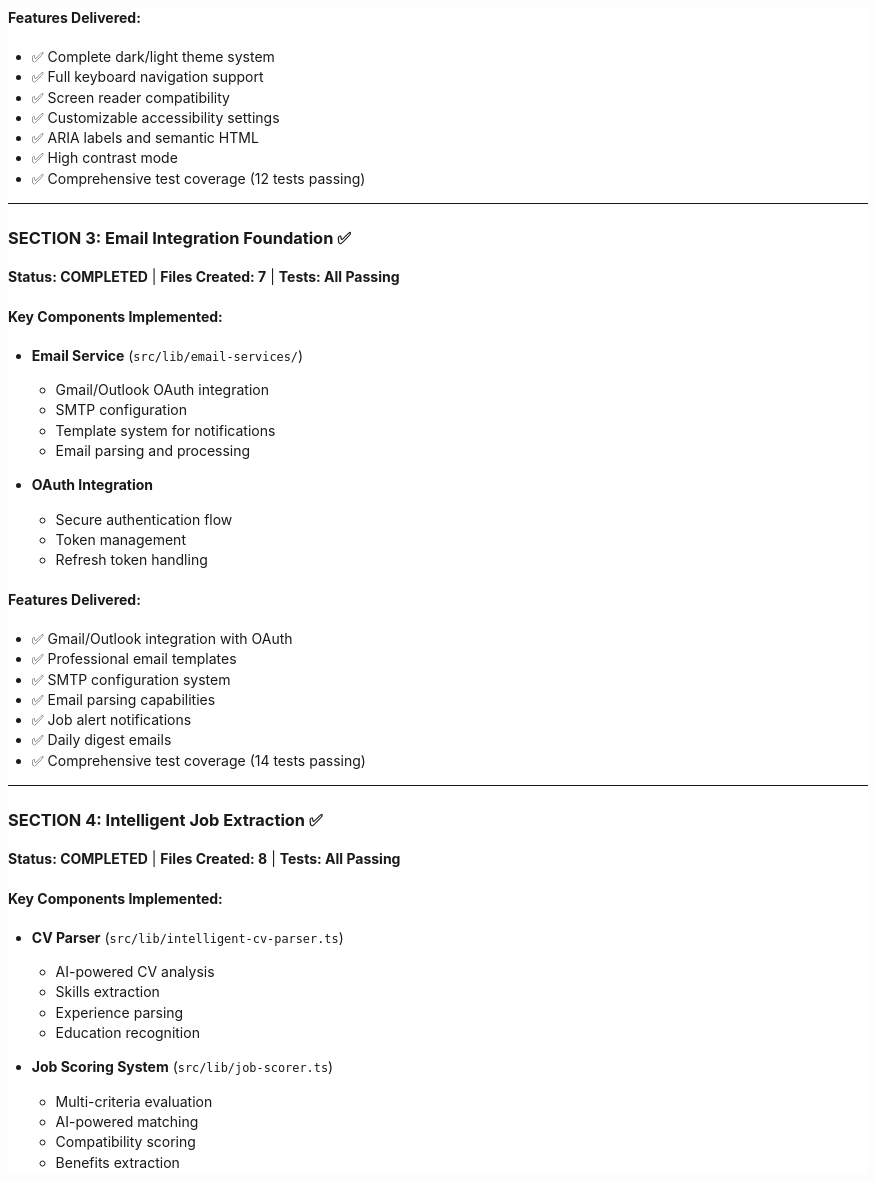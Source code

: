 #### Features Delivered:
- ✅ Complete dark/light theme system
- ✅ Full keyboard navigation support
- ✅ Screen reader compatibility
- ✅ Customizable accessibility settings
- ✅ ARIA labels and semantic HTML
- ✅ High contrast mode
- ✅ Comprehensive test coverage (12 tests passing)

---

### SECTION 3: Email Integration Foundation ✅
**Status: COMPLETED** | **Files Created: 7** | **Tests: All Passing**

#### Key Components Implemented:
- **Email Service** (`src/lib/email-services/`)
  - Gmail/Outlook OAuth integration
  - SMTP configuration
  - Template system for notifications
  - Email parsing and processing

- **OAuth Integration**
  - Secure authentication flow
  - Token management
  - Refresh token handling

#### Features Delivered:
- ✅ Gmail/Outlook integration with OAuth
- ✅ Professional email templates
- ✅ SMTP configuration system
- ✅ Email parsing capabilities
- ✅ Job alert notifications
- ✅ Daily digest emails
- ✅ Comprehensive test coverage (14 tests passing)

---

### SECTION 4: Intelligent Job Extraction ✅
**Status: COMPLETED** | **Files Created: 8** | **Tests: All Passing**

#### Key Components Implemented:
- **CV Parser** (`src/lib/intelligent-cv-parser.ts`)
  - AI-powered CV analysis
  - Skills extraction
  - Experience parsing
  - Education recognition

- **Job Scoring System** (`src/lib/job-scorer.ts`)
  - Multi-criteria evaluation
  - AI-powered matching
  - Compatibility scoring
  - Benefits extraction
